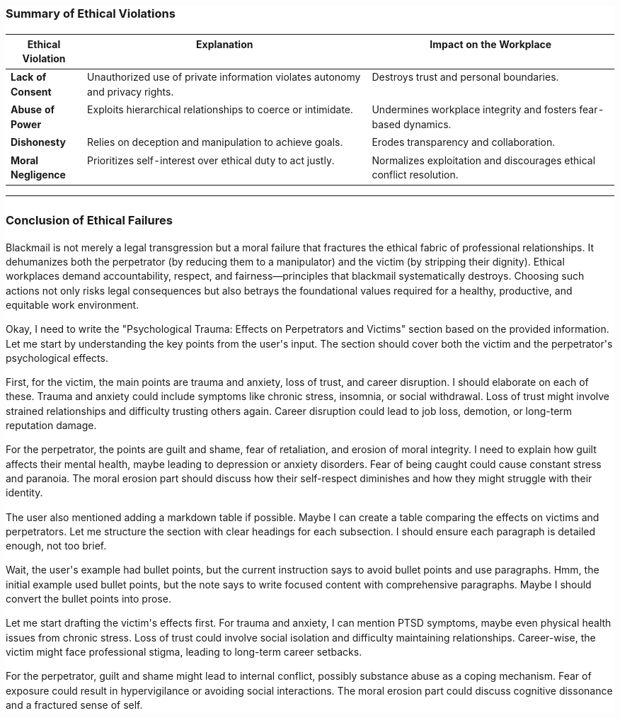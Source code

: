 
### **Summary of Ethical Violations**  
| **Ethical Violation**       | **Explanation**                                                                 | **Impact on the Workplace**                                  |  
|-----------------------------|---------------------------------------------------------------------------------|-------------------------------------------------------------|  
| **Lack of Consent**          | Unauthorized use of private information violates autonomy and privacy rights.    | Destroys trust and personal boundaries.                       |  
| **Abuse of Power**           | Exploits hierarchical relationships to coerce or intimidate.                    | Undermines workplace integrity and fosters fear-based dynamics.|  
| **Dishonesty**               | Relies on deception and manipulation to achieve goals.                          | Erodes transparency and collaboration.                        |  
| **Moral Negligence**         | Prioritizes self-interest over ethical duty to act justly.                      | Normalizes exploitation and discourages ethical conflict resolution. |  

---

### **Conclusion of Ethical Failures**  
Blackmail is not merely a legal transgression but a moral failure that fractures the ethical fabric of professional relationships. It dehumanizes both the perpetrator (by reducing them to a manipulator) and the victim (by stripping their dignity). Ethical workplaces demand accountability, respect, and fairness—principles that blackmail systematically destroys. Choosing such actions not only risks legal consequences but also betrays the foundational values required for a healthy, productive, and equitable work environment.


Okay, I need to write the "Psychological Trauma: Effects on Perpetrators and Victims" section based on the provided information. Let me start by understanding the key points from the user's input. The section should cover both the victim and the perpetrator's psychological effects. 

First, for the victim, the main points are trauma and anxiety, loss of trust, and career disruption. I should elaborate on each of these. Trauma and anxiety could include symptoms like chronic stress, insomnia, or social withdrawal. Loss of trust might involve strained relationships and difficulty trusting others again. Career disruption could lead to job loss, demotion, or long-term reputation damage.

For the perpetrator, the points are guilt and shame, fear of retaliation, and erosion of moral integrity. I need to explain how guilt affects their mental health, maybe leading to depression or anxiety disorders. Fear of being caught could cause constant stress and paranoia. The moral erosion part should discuss how their self-respect diminishes and how they might struggle with their identity.

The user also mentioned adding a markdown table if possible. Maybe I can create a table comparing the effects on victims and perpetrators. Let me structure the section with clear headings for each subsection. I should ensure each paragraph is detailed enough, not too brief. 

Wait, the user's example had bullet points, but the current instruction says to avoid bullet points and use paragraphs. Hmm, the initial example used bullet points, but the note says to write focused content with comprehensive paragraphs. Maybe I should convert the bullet points into prose. 

Let me start drafting the victim's effects first. For trauma and anxiety, I can mention PTSD symptoms, maybe even physical health issues from chronic stress. Loss of trust could involve social isolation and difficulty maintaining relationships. Career-wise, the victim might face professional stigma, leading to long-term career setbacks.

For the perpetrator, guilt and shame might lead to internal conflict, possibly substance abuse as a coping mechanism. Fear of exposure could result in hypervigilance or avoiding social interactions. The moral erosion part could discuss cognitive dissonance and a fractured sense of self.
